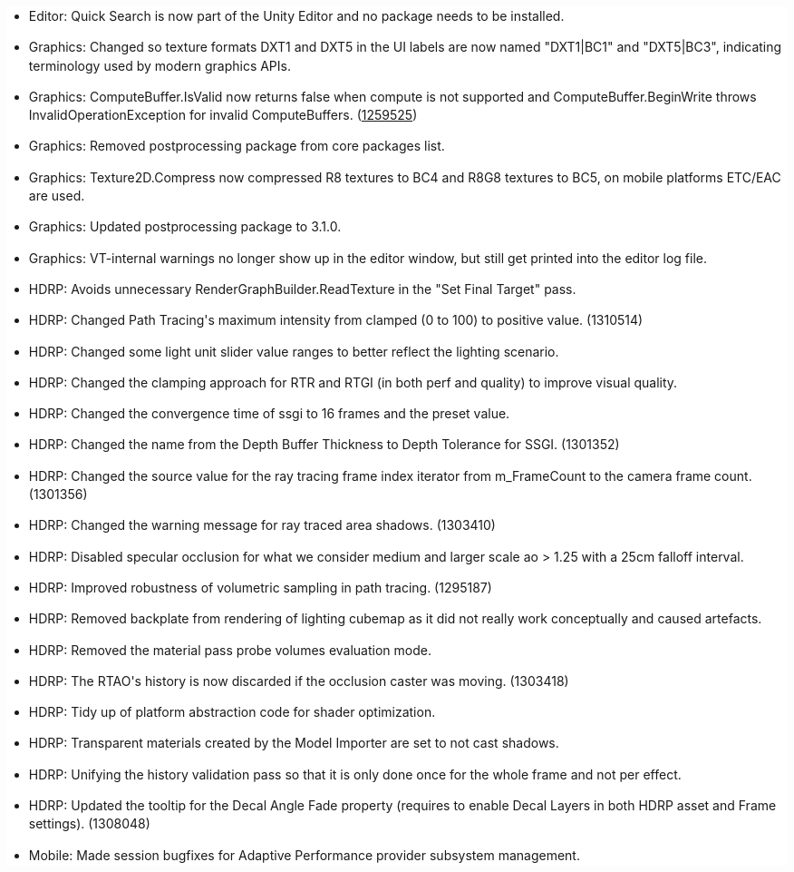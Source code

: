 -   Editor: Quick Search is now part of the Unity Editor and no package needs to be installed.

-   Graphics: Changed so texture formats DXT1 and DXT5 in the UI labels are now named \"DXT1\|BC1\" and \"DXT5\|BC3\", indicating terminology used by modern graphics APIs.

-   Graphics: ComputeBuffer.IsValid now returns false when compute is not supported and ComputeBuffer.BeginWrite throws InvalidOperationException for invalid ComputeBuffers. ([1259525](https://issuetracker.unity3d.com/issues/android-gles3-crash-on-samsung-galaxy-j5-after-launching-gfx-tests))

-   Graphics: Removed postprocessing package from core packages list.

-   Graphics: Texture2D.Compress now compressed R8 textures to BC4 and R8G8 textures to BC5, on mobile platforms ETC/EAC are used.

-   Graphics: Updated postprocessing package to 3.1.0.

-   Graphics: VT-internal warnings no longer show up in the editor window, but still get printed into the editor log file.

-   HDRP: Avoids unnecessary RenderGraphBuilder.ReadTexture in the \"Set Final Target\" pass.

-   HDRP: Changed Path Tracing\'s maximum intensity from clamped (0 to 100) to positive value. (1310514)

-   HDRP: Changed some light unit slider value ranges to better reflect the lighting scenario.

-   HDRP: Changed the clamping approach for RTR and RTGI (in both perf and quality) to improve visual quality.

-   HDRP: Changed the convergence time of ssgi to 16 frames and the preset value.

-   HDRP: Changed the name from the Depth Buffer Thickness to Depth Tolerance for SSGI. (1301352)

-   HDRP: Changed the source value for the ray tracing frame index iterator from m_FrameCount to the camera frame count. (1301356)

-   HDRP: Changed the warning message for ray traced area shadows. (1303410)

-   HDRP: Disabled specular occlusion for what we consider medium and larger scale ao \> 1.25 with a 25cm falloff interval.

-   HDRP: Improved robustness of volumetric sampling in path tracing. (1295187)

-   HDRP: Removed backplate from rendering of lighting cubemap as it did not really work conceptually and caused artefacts.

-   HDRP: Removed the material pass probe volumes evaluation mode.

-   HDRP: The RTAO\'s history is now discarded if the occlusion caster was moving. (1303418)

-   HDRP: Tidy up of platform abstraction code for shader optimization.

-   HDRP: Transparent materials created by the Model Importer are set to not cast shadows.

-   HDRP: Unifying the history validation pass so that it is only done once for the whole frame and not per effect.

-   HDRP: Updated the tooltip for the Decal Angle Fade property (requires to enable Decal Layers in both HDRP asset and Frame settings). (1308048)

-   Mobile: Made session bugfixes for Adaptive Performance provider subsystem management.
